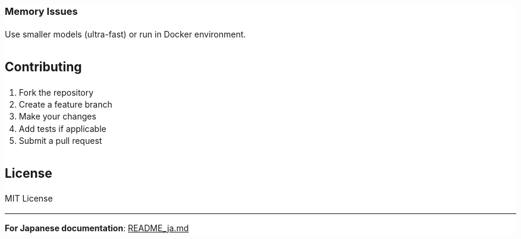 ### Memory Issues
Use smaller models (ultra-fast) or run in Docker environment.

## Contributing

1. Fork the repository
2. Create a feature branch
3. Make your changes
4. Add tests if applicable
5. Submit a pull request

## License

MIT License

---

**For Japanese documentation**: [README_ja.md](README_ja.md)